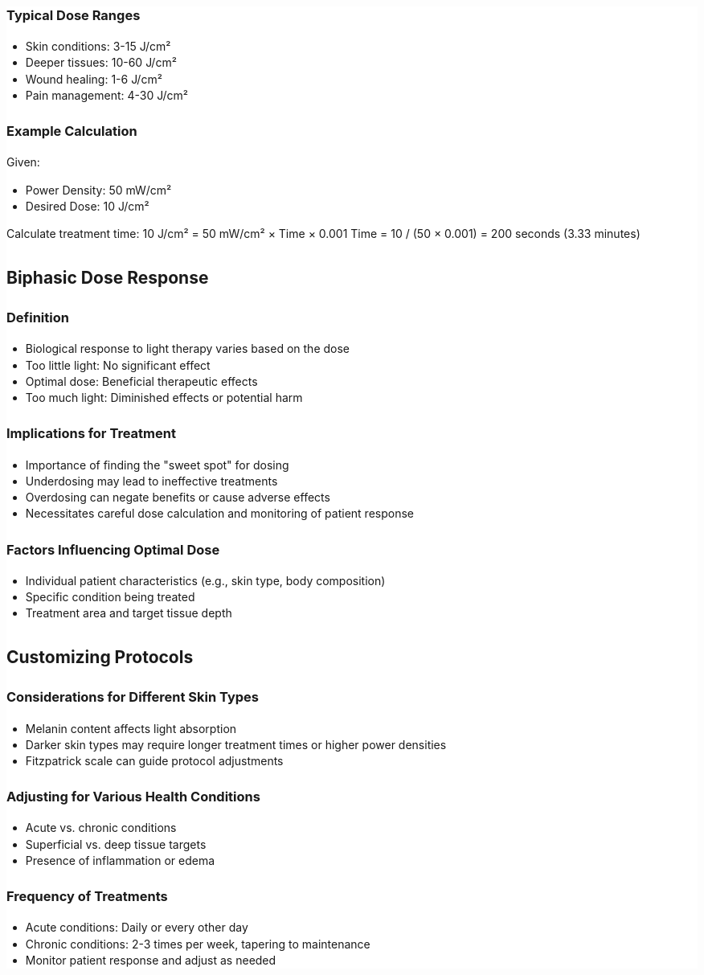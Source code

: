 ### Typical Dose Ranges
- Skin conditions: 3-15 J/cm²
- Deeper tissues: 10-60 J/cm²
- Wound healing: 1-6 J/cm²
- Pain management: 4-30 J/cm²

### Example Calculation
Given:
- Power Density: 50 mW/cm²
- Desired Dose: 10 J/cm²

Calculate treatment time:
10 J/cm² = 50 mW/cm² × Time × 0.001
Time = 10 / (50 × 0.001) = 200 seconds (3.33 minutes)

## Biphasic Dose Response

### Definition
- Biological response to light therapy varies based on the dose
- Too little light: No significant effect
- Optimal dose: Beneficial therapeutic effects
- Too much light: Diminished effects or potential harm

### Implications for Treatment
- Importance of finding the "sweet spot" for dosing
- Underdosing may lead to ineffective treatments
- Overdosing can negate benefits or cause adverse effects
- Necessitates careful dose calculation and monitoring of patient response

### Factors Influencing Optimal Dose
- Individual patient characteristics (e.g., skin type, body composition)
- Specific condition being treated
- Treatment area and target tissue depth

## Customizing Protocols

### Considerations for Different Skin Types
- Melanin content affects light absorption
- Darker skin types may require longer treatment times or higher power densities
- Fitzpatrick scale can guide protocol adjustments

### Adjusting for Various Health Conditions
- Acute vs. chronic conditions
- Superficial vs. deep tissue targets
- Presence of inflammation or edema

### Frequency of Treatments
- Acute conditions: Daily or every other day
- Chronic conditions: 2-3 times per week, tapering to maintenance
- Monitor patient response and adjust as needed
